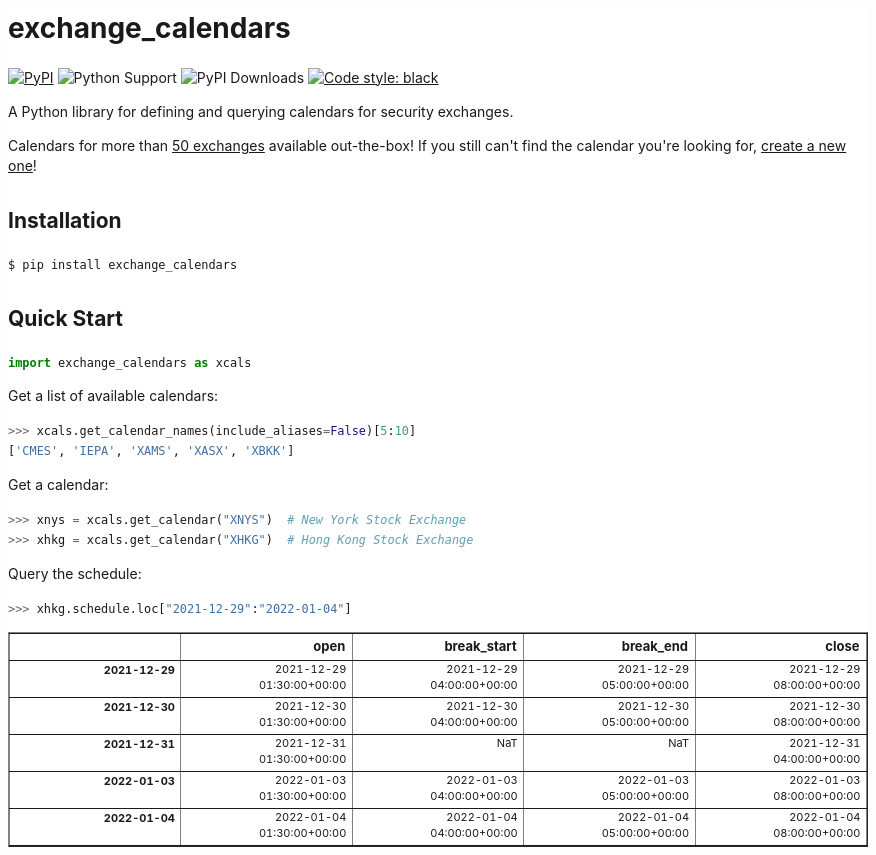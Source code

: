 # exchange_calendars

[![PyPI](https://img.shields.io/pypi/v/exchange-calendars)](https://pypi.org/project/exchange-calendars/) ![Python Support](https://img.shields.io/pypi/pyversions/exchange_calendars) ![PyPI Downloads](https://img.shields.io/pypi/dd/exchange-calendars) [![Code style: black](https://img.shields.io/badge/code%20style-black-000000.svg)](https://github.com/psf/black)

A Python library for defining and querying calendars for security exchanges.

Calendars for more than [50 exchanges](#Calendars) available out-the-box! If you still can't find the calendar you're looking for, [create a new one](#How-can-I-create-a-new-calendar)!

## Installation

```bash
$ pip install exchange_calendars
```

## Quick Start

```python
import exchange_calendars as xcals
```

Get a list of available calendars:

```python
>>> xcals.get_calendar_names(include_aliases=False)[5:10]
['CMES', 'IEPA', 'XAMS', 'XASX', 'XBKK']
```

Get a calendar:

```python
>>> xnys = xcals.get_calendar("XNYS")  # New York Stock Exchange
>>> xhkg = xcals.get_calendar("XHKG")  # Hong Kong Stock Exchange
```
Query the schedule:

```python
>>> xhkg.schedule.loc["2021-12-29":"2022-01-04"]
```

<table border="1" class="dataframe" style="width: 100%">
        <colgroup>
                <col span="1" style="width: 20%;">
                <col span="1" style="width: 20%;">
                <col span="1" style="width: 20%;">
                <col span="1" style="width: 20%;">
                <col span="1" style="width: 20%;">
        </colgroup>
        <thead>    <tr style="text-align: right; font-size: 13px">      <th></th>      <th>open</th>      <th>break_start</th>      <th>break_end</th>      <th>close</th>    </tr>  </thead>  <tbody style="text-align: right; font-size: 11px">    <tr>      <th>2021-12-29</th>      <td>2021-12-29 01:30:00+00:00</td>      <td>2021-12-29 04:00:00+00:00</td>      <td>2021-12-29 05:00:00+00:00</td>      <td>2021-12-29 08:00:00+00:00</td>    </tr>    <tr>      <th>2021-12-30</th>      <td>2021-12-30 01:30:00+00:00</td>      <td>2021-12-30 04:00:00+00:00</td>      <td>2021-12-30 05:00:00+00:00</td>      <td>2021-12-30 08:00:00+00:00</td>    </tr>    <tr>      <th>2021-12-31</th>      <td>2021-12-31 01:30:00+00:00</td>      <td>NaT</td>      <td>NaT</td>      <td>2021-12-31 04:00:00+00:00</td>    </tr>    <tr>      <th>2022-01-03</th>      <td>2022-01-03 01:30:00+00:00</td>      <td>2022-01-03 04:00:00+00:00</td>      <td>2022-01-03 05:00:00+00:00</td>      <td>2022-01-03 08:00:00+00:00</td>    </tr>    <tr>      <th>2022-01-04</th>      <td>2022-01-04 01:30:00+00:00</td>      <td>2022-01-04 04:00:00+00:00</td>      <td>2022-01-04 05:00:00+00:00</td>      <td>2022-01-04 08:00:00+00:00</td>    </tr>  </tbody>
</table>

